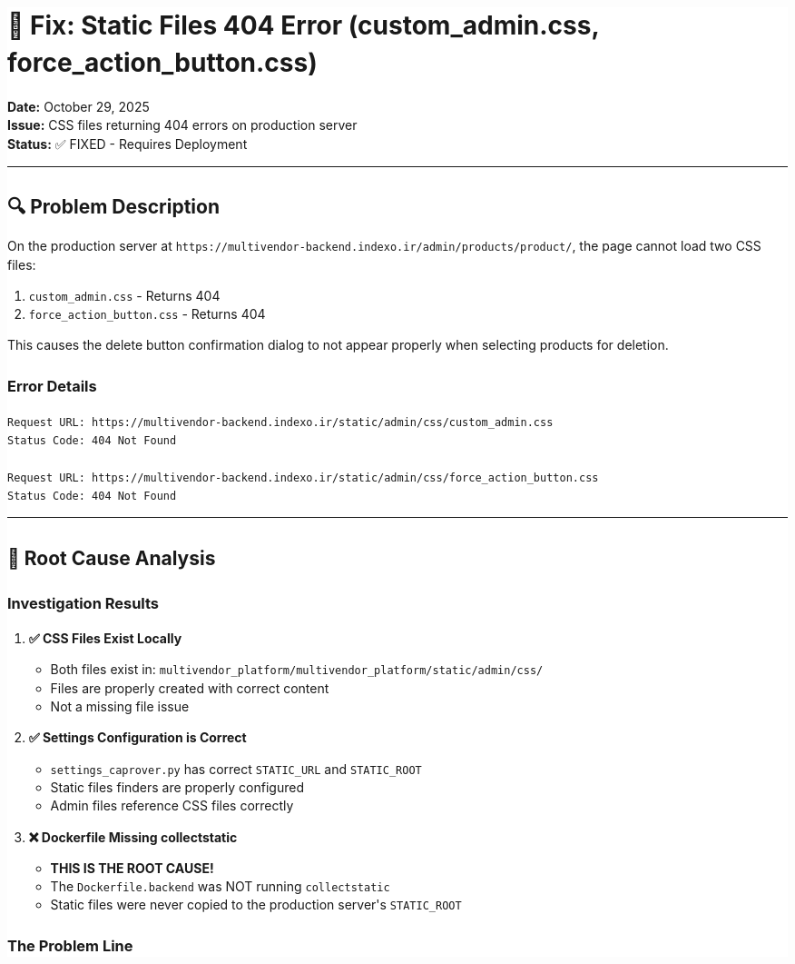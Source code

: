# 🔧 Fix: Static Files 404 Error (custom_admin.css, force_action_button.css)

**Date:** October 29, 2025  
**Issue:** CSS files returning 404 errors on production server  
**Status:** ✅ FIXED - Requires Deployment

---

## 🔍 Problem Description

On the production server at `https://multivendor-backend.indexo.ir/admin/products/product/`, the page cannot load two CSS files:

1. `custom_admin.css` - Returns 404
2. `force_action_button.css` - Returns 404

This causes the delete button confirmation dialog to not appear properly when selecting products for deletion.

### Error Details

```
Request URL: https://multivendor-backend.indexo.ir/static/admin/css/custom_admin.css
Status Code: 404 Not Found

Request URL: https://multivendor-backend.indexo.ir/static/admin/css/force_action_button.css
Status Code: 404 Not Found
```

---

## 🎯 Root Cause Analysis

### Investigation Results

1. **✅ CSS Files Exist Locally**
   - Both files exist in: `multivendor_platform/multivendor_platform/static/admin/css/`
   - Files are properly created with correct content
   - Not a missing file issue

2. **✅ Settings Configuration is Correct**
   - `settings_caprover.py` has correct `STATIC_URL` and `STATIC_ROOT`
   - Static files finders are properly configured
   - Admin files reference CSS files correctly

3. **❌ Dockerfile Missing collectstatic**
   - **THIS IS THE ROOT CAUSE!**
   - The `Dockerfile.backend` was NOT running `collectstatic`
   - Static files were never copied to the production server's `STATIC_ROOT`

### The Problem Line
